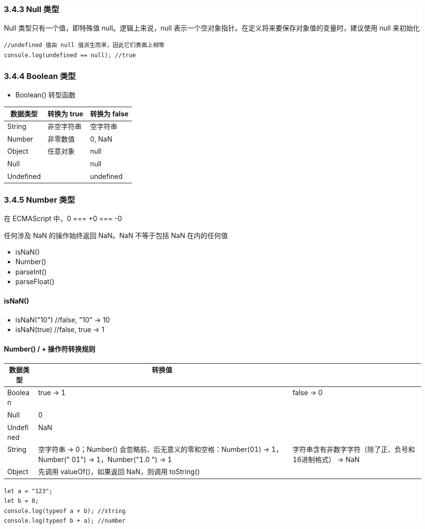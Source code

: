 ### 3.4.3 Null 类型
Null 类型只有一个值，即特殊值 null。逻辑上来说，null 表示一个空对象指针。在定义将来要保存对象值的变量时，建议使用 null 来初始化

    //undefined 值由 null 值派生而来，因此它们表面上相等
    console.log(undefined == null); //true

### 3.4.4 Boolean 类型

 - Boolean() 转型函数

|数据类型|转换为 true|转换为 false|
|--|--|--|
|String|非空字符串|空字符串|
|Number|非零数值|0, NaN|
|Object|任意对象|null|
|Null||null|
|Undefined||undefined|

### 3.4.5 Number 类型
在 ECMAScript 中，0 === +0 === -0

任何涉及 NaN 的操作始终返回 NaN。NaN 不等于包括 NaN 在内的任何值

 - isNaN()
 - Number()
 - parseInt()
 - parseFloat()

#### isNaN()

 - isNaN("10") //false, "10" -> 10
 - isNaN(true) //false, true -> 1

#### Number() / + 操作符转换规则

 |数据类型|转换值||
 |--|--|--|
|Boolean|true -> 1|false -> 0|
|Null|0||
|Undefined|NaN||
|String|空字符串 -> 0；Number() 会忽略前、后无意义的零和空格：Number(01) -> 1，Number("  01") -> 1，Number("1.0 ") -> 1|字符串含有非数字字符（除了正、负号和16进制格式） -> NaN|
|Object|先调用 valueOf()，如果返回 NaN，则调用 toString()||

    let a = "123";
    let b = 0;
    console.log(typeof a + b); //string
    console.log(typeof b + a); //number
